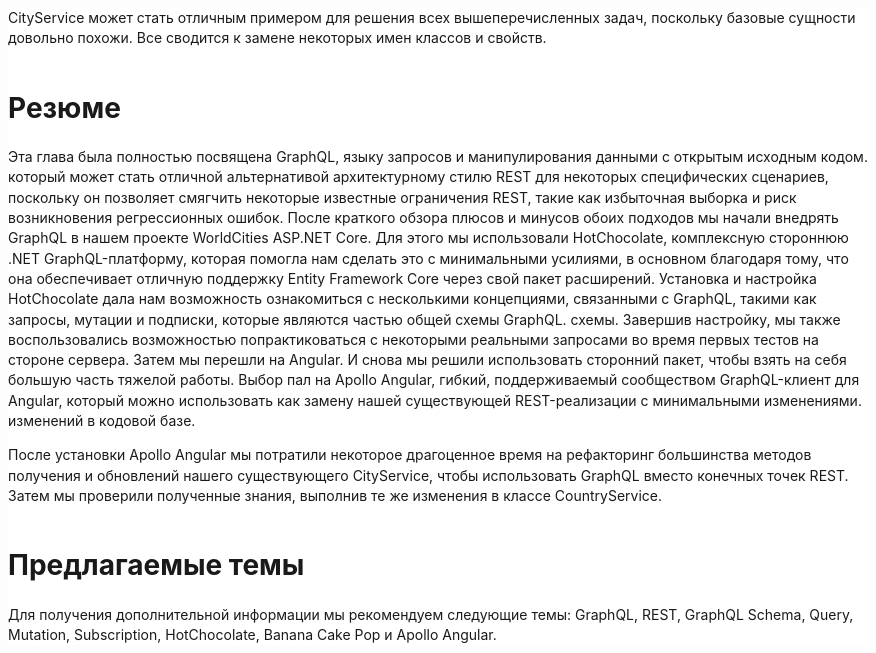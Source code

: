 CityService может стать отличным примером для решения всех вышеперечисленных задач, поскольку базовые сущности довольно
похожи. Все сводится к замене некоторых имен классов и свойств.


# Резюме
Эта глава была полностью посвящена GraphQL, языку запросов и манипулирования данными с открытым исходным кодом.
который может стать отличной альтернативой архитектурному стилю REST для некоторых специфических сценариев, поскольку он позволяет
смягчить некоторые известные ограничения REST, такие как избыточная выборка и риск возникновения регрессионных ошибок.
После краткого обзора плюсов и минусов обоих подходов мы начали внедрять GraphQL
в нашем проекте WorldCities ASP.NET Core. Для этого мы использовали HotChocolate, комплексную стороннюю
.NET GraphQL-платформу, которая помогла нам сделать это с минимальными усилиями, в основном благодаря тому, что она
обеспечивает отличную поддержку Entity Framework Core через свой пакет расширений.
Установка и настройка HotChocolate дала нам возможность ознакомиться с несколькими
концепциями, связанными с GraphQL, такими как запросы, мутации и подписки, которые являются частью общей схемы GraphQL.
схемы. Завершив настройку, мы также воспользовались возможностью попрактиковаться с некоторыми реальными запросами
во время первых тестов на стороне сервера.
Затем мы перешли на Angular. И снова мы решили использовать сторонний пакет, чтобы взять на себя большую часть
тяжелой работы. Выбор пал на Apollo Angular, гибкий, поддерживаемый сообществом GraphQL-клиент для Angular, который можно использовать как замену нашей существующей REST-реализации с минимальными изменениями.
изменений в кодовой базе.

После установки Apollo Angular мы потратили некоторое драгоценное время на рефакторинг большинства методов получения и
обновлений нашего существующего CityService, чтобы использовать GraphQL вместо конечных точек REST. Затем мы
проверили полученные знания, выполнив те же изменения в классе CountryService.

# Предлагаемые темы
Для получения дополнительной информации мы рекомендуем следующие темы: GraphQL, REST, GraphQL Schema,
Query, Mutation, Subscription, HotChocolate, Banana Cake Pop и Apollo Angular.














